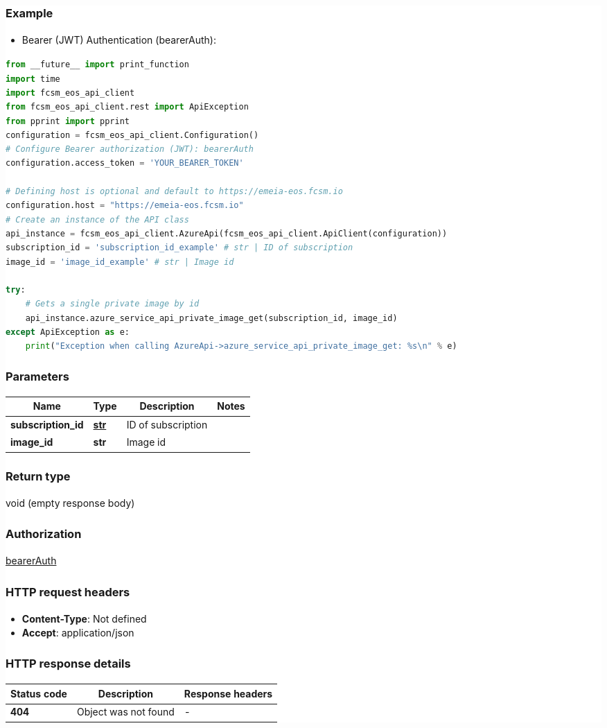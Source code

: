 ### Example

* Bearer (JWT) Authentication (bearerAuth):
```python
from __future__ import print_function
import time
import fcsm_eos_api_client
from fcsm_eos_api_client.rest import ApiException
from pprint import pprint
configuration = fcsm_eos_api_client.Configuration()
# Configure Bearer authorization (JWT): bearerAuth
configuration.access_token = 'YOUR_BEARER_TOKEN'

# Defining host is optional and default to https://emeia-eos.fcsm.io
configuration.host = "https://emeia-eos.fcsm.io"
# Create an instance of the API class
api_instance = fcsm_eos_api_client.AzureApi(fcsm_eos_api_client.ApiClient(configuration))
subscription_id = 'subscription_id_example' # str | ID of subscription
image_id = 'image_id_example' # str | Image id

try:
    # Gets a single private image by id
    api_instance.azure_service_api_private_image_get(subscription_id, image_id)
except ApiException as e:
    print("Exception when calling AzureApi->azure_service_api_private_image_get: %s\n" % e)
```

### Parameters

Name | Type | Description  | Notes
------------- | ------------- | ------------- | -------------
 **subscription_id** | [**str**](.md)| ID of subscription | 
 **image_id** | **str**| Image id | 

### Return type

void (empty response body)

### Authorization

[bearerAuth](../README.md#bearerAuth)

### HTTP request headers

 - **Content-Type**: Not defined
 - **Accept**: application/json

### HTTP response details
| Status code | Description | Response headers |
|-------------|-------------|------------------|
**404** | Object was not found |  -  |
